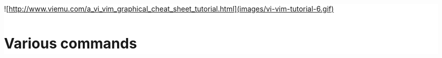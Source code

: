 ![http://www.viemu.com/a_vi_vim_graphical_cheat_sheet_tutorial.html](images/vi-vim-tutorial-6.gif)

# Various commands
